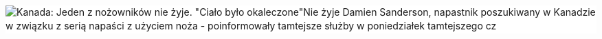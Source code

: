 <p><a href="https://wydarzenia.interia.pl/zagranica/news-kanada-jeden-z-nozownikow-nie-zyje-cialo-bylo-okaleczone,nId,6268114"><img align="left" alt="Kanada: Jeden z nożowników nie żyje. &quot;Ciało było okaleczone&quot;" src="https://i.iplsc.com/kanada-jeden-z-nozownikow-nie-zyje-cialo-bylo-okaleczone/000G14SFRH7I0HEJ-C321.jpg" /></a>Nie żyje Damien Sanderson, napastnik poszukiwany w Kanadzie w związku z serią napaści z użyciem noża - poinformowały tamtejsze służby w poniedziałek tamtejszego cz
